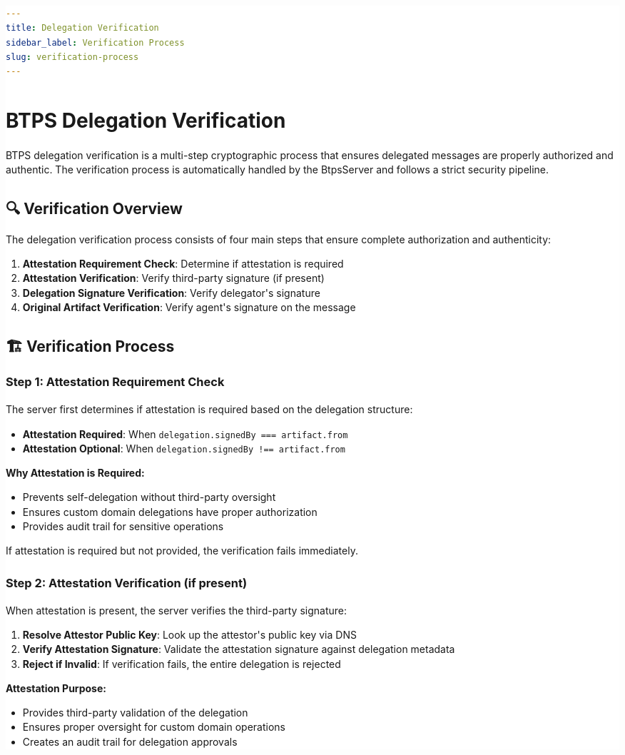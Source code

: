 ```yaml
---
title: Delegation Verification
sidebar_label: Verification Process
slug: verification-process
---
```


# BTPS Delegation Verification

BTPS delegation verification is a multi-step cryptographic process that ensures delegated messages are properly authorized and authentic. The verification process is automatically handled by the BtpsServer and follows a strict security pipeline.

## 🔍 Verification Overview

The delegation verification process consists of four main steps that ensure complete authorization and authenticity:

1. **Attestation Requirement Check**: Determine if attestation is required
2. **Attestation Verification**: Verify third-party signature (if present)
3. **Delegation Signature Verification**: Verify delegator's signature
4. **Original Artifact Verification**: Verify agent's signature on the message

## 🏗️ Verification Process

### **Step 1: Attestation Requirement Check**

The server first determines if attestation is required based on the delegation structure:

- **Attestation Required**: When `delegation.signedBy === artifact.from`
- **Attestation Optional**: When `delegation.signedBy !== artifact.from`

**Why Attestation is Required:**

- Prevents self-delegation without third-party oversight
- Ensures custom domain delegations have proper authorization
- Provides audit trail for sensitive operations

If attestation is required but not provided, the verification fails immediately.

### **Step 2: Attestation Verification (if present)**

When attestation is present, the server verifies the third-party signature:

1. **Resolve Attestor Public Key**: Look up the attestor's public key via DNS
2. **Verify Attestation Signature**: Validate the attestation signature against delegation metadata
3. **Reject if Invalid**: If verification fails, the entire delegation is rejected

**Attestation Purpose:**

- Provides third-party validation of the delegation
- Ensures proper oversight for custom domain operations
- Creates an audit trail for delegation approvals
